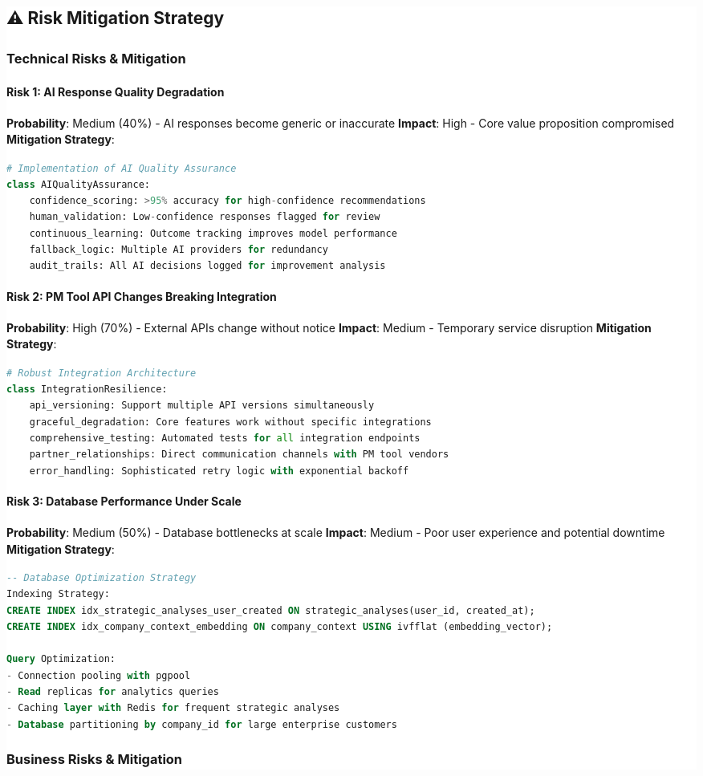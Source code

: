 ## ⚠️ Risk Mitigation Strategy

### **Technical Risks & Mitigation**

#### **Risk 1: AI Response Quality Degradation**
**Probability**: Medium (40%) - AI responses become generic or inaccurate
**Impact**: High - Core value proposition compromised
**Mitigation Strategy**:
```python
# Implementation of AI Quality Assurance
class AIQualityAssurance:
    confidence_scoring: >95% accuracy for high-confidence recommendations
    human_validation: Low-confidence responses flagged for review
    continuous_learning: Outcome tracking improves model performance
    fallback_logic: Multiple AI providers for redundancy
    audit_trails: All AI decisions logged for improvement analysis
```

#### **Risk 2: PM Tool API Changes Breaking Integration**
**Probability**: High (70%) - External APIs change without notice
**Impact**: Medium - Temporary service disruption
**Mitigation Strategy**:
```python
# Robust Integration Architecture
class IntegrationResilience:
    api_versioning: Support multiple API versions simultaneously
    graceful_degradation: Core features work without specific integrations
    comprehensive_testing: Automated tests for all integration endpoints
    partner_relationships: Direct communication channels with PM tool vendors
    error_handling: Sophisticated retry logic with exponential backoff
```

#### **Risk 3: Database Performance Under Scale**
**Probability**: Medium (50%) - Database bottlenecks at scale
**Impact**: Medium - Poor user experience and potential downtime
**Mitigation Strategy**:
```sql
-- Database Optimization Strategy
Indexing Strategy:
CREATE INDEX idx_strategic_analyses_user_created ON strategic_analyses(user_id, created_at);
CREATE INDEX idx_company_context_embedding ON company_context USING ivfflat (embedding_vector);

Query Optimization:
- Connection pooling with pgpool
- Read replicas for analytics queries  
- Caching layer with Redis for frequent strategic analyses
- Database partitioning by company_id for large enterprise customers
```

### **Business Risks & Mitigation**
